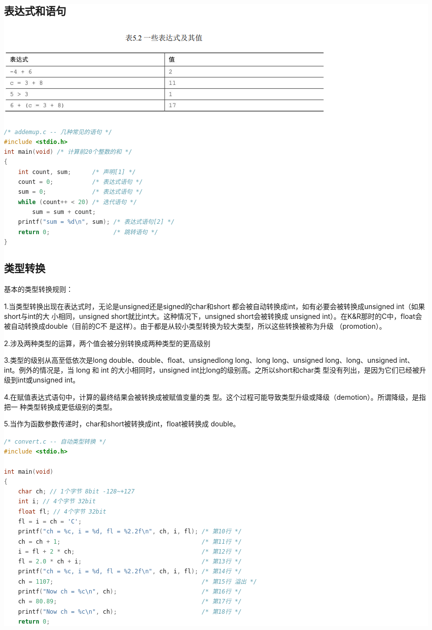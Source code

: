 ## 表达式和语句

![image-20220409105231046](assets/image-20220409105231046.png)

```cpp
/* addemup.c -- 几种常见的语句 */
#include <stdio.h>
int main(void) /* 计算前20个整数的和 */
{
	int count, sum;		 /* 声明[1] */
	count = 0;			 /* 表达式语句 */
	sum = 0;			 /* 表达式语句 */
	while (count++ < 20) /* 迭代语句 */
		sum = sum + count;
	printf("sum = %d\n", sum); /* 表达式语句[2] */
	return 0;				   /* 跳转语句 */
}
```

## 类型转换

基本的类型转换规则：

1.当类型转换出现在表达式时，无论是unsigned还是signed的char和short 都会被自动转换成int，如有必要会被转换成unsigned int（如果short与int的大 小相同，unsigned short就比int大。这种情况下，unsigned short会被转换成 unsigned int）。在K&R那时的C中，float会被自动转换成double（目前的C不 是这样）。由于都是从较小类型转换为较大类型，所以这些转换被称为升级 （promotion）。

2.涉及两种类型的运算，两个值会被分别转换成两种类型的更高级别

3.类型的级别从高至低依次是long double、double、float、unsignedlong long、long long、unsigned long、long、unsigned int、int。例外的情况是，当 long 和 int 的大小相同时，unsigned int比long的级别高。之所以short和char类 型没有列出，是因为它们已经被升级到int或unsigned int。

4.在赋值表达式语句中，计算的最终结果会被转换成被赋值变量的类 型。这个过程可能导致类型升级或降级（demotion）。所谓降级，是指把一 种类型转换成更低级别的类型。

5.当作为函数参数传递时，char和short被转换成int，float被转换成 double。

```cpp
/* convert.c -- 自动类型转换 */
#include <stdio.h>

int main(void)
{
	char ch; // 1个字节 8bit -128~+127
	int i; // 4个字节 32bit
	float fl; // 4个字节 32bit
	fl = i = ch = 'C';
	printf("ch = %c, i = %d, fl = %2.2f\n", ch, i, fl); /* 第10行 */
	ch = ch + 1;										/* 第11行 */
	i = fl + 2 * ch;									/* 第12行 */
	fl = 2.0 * ch + i;									/* 第13行 */
	printf("ch = %c, i = %d, fl = %2.2f\n", ch, i, fl); /* 第14行 */
	ch = 1107;											/* 第15行 溢出 */
	printf("Now ch = %c\n", ch);						/* 第16行 */
	ch = 80.89;											/* 第17行 */
	printf("Now ch = %c\n", ch);						/* 第18行 */
	return 0;
```
